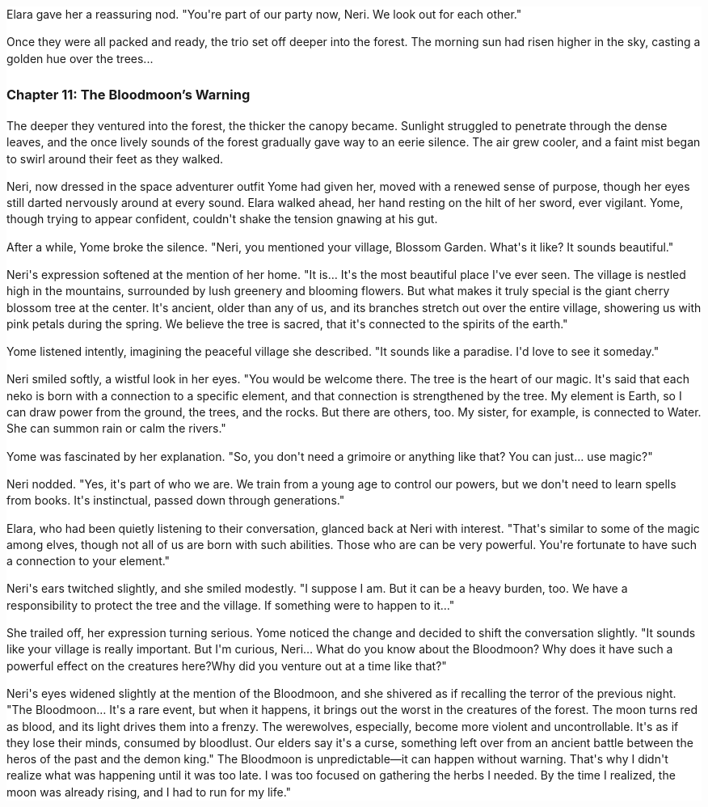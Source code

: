 Elara gave her a reassuring nod. "You're part of our party now, Neri. We look out for each other."

Once they were all packed and ready, the trio set off deeper into the forest. The morning sun had risen higher in the sky, casting a golden hue over the trees...

### Chapter 11: The Bloodmoon’s Warning

The deeper they ventured into the forest, the thicker the canopy became. Sunlight struggled to penetrate through the dense leaves, and the once lively sounds of the forest gradually gave way to an eerie silence. The air grew cooler, and a faint mist began to swirl around their feet as they walked.

Neri, now dressed in the space adventurer outfit Yome had given her, moved with a renewed sense of purpose, though her eyes still darted nervously around at every sound. Elara walked ahead, her hand resting on the hilt of her sword, ever vigilant. Yome, though trying to appear confident, couldn't shake the tension gnawing at his gut.

After a while, Yome broke the silence. "Neri, you mentioned your village, Blossom Garden. What's it like? It sounds beautiful."

Neri's expression softened at the mention of her home. "It is… It's the most beautiful place I've ever seen. The village is nestled high in the mountains, surrounded by lush greenery and blooming flowers. But what makes it truly special is the giant cherry blossom tree at the center. It's ancient, older than any of us, and its branches stretch out over the entire village, showering us with pink petals during the spring. We believe the tree is sacred, that it's connected to the spirits of the earth."

Yome listened intently, imagining the peaceful village she described. "It sounds like a paradise. I'd love to see it someday."

Neri smiled softly, a wistful look in her eyes. "You would be welcome there. The tree is the heart of our magic. It's said that each neko is born with a connection to a specific element, and that connection is strengthened by the tree. My element is Earth, so I can draw power from the ground, the trees, and the rocks. But there are others, too. My sister, for example, is connected to Water. She can summon rain or calm the rivers."

Yome was fascinated by her explanation. "So, you don't need a grimoire or anything like that? You can just… use magic?"

Neri nodded. "Yes, it's part of who we are. We train from a young age to control our powers, but we don't need to learn spells from books. It's instinctual, passed down through generations."

Elara, who had been quietly listening to their conversation, glanced back at Neri with interest. "That's similar to some of the magic among elves, though not all of us are born with such abilities. Those who are can be very powerful. You're fortunate to have such a connection to your element."

Neri's ears twitched slightly, and she smiled modestly. "I suppose I am. But it can be a heavy burden, too. We have a responsibility to protect the tree and the village. If something were to happen to it…"

She trailed off, her expression turning serious. Yome noticed the change and decided to shift the conversation slightly. "It sounds like your village is really important. But I'm curious, Neri… What do you know about the Bloodmoon? Why does it have such a powerful effect on the creatures here?Why did you venture out at a time like that?"

Neri's eyes widened slightly at the mention of the Bloodmoon, and she shivered as if recalling the terror of the previous night. "The Bloodmoon… It's a rare event, but when it happens, it brings out the worst in the creatures of the forest. The moon turns red as blood, and its light drives them into a frenzy. The werewolves, especially, become more violent and uncontrollable. It's as if they lose their minds, consumed by bloodlust. Our elders say it's a curse, something left over from an ancient battle between the heros of the past and the demon king." The Bloodmoon is unpredictable—it can happen without warning. That's why I didn't realize what was happening until it was too late. I was too focused on gathering the herbs I needed. By the time I realized, the moon was already rising, and I had to run for my life."
